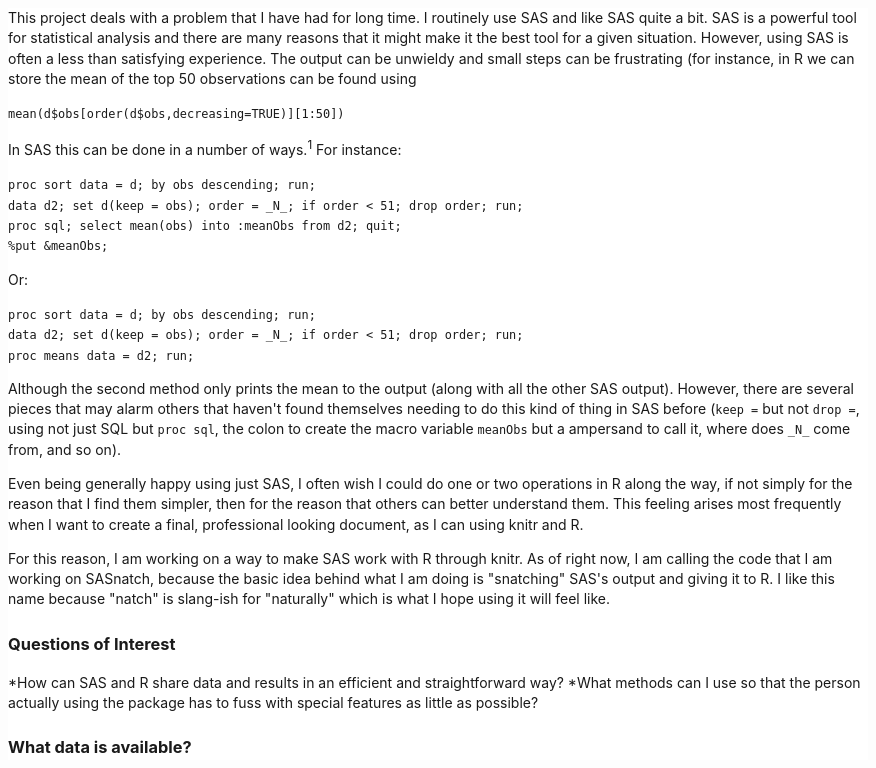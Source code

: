 <p>This project deals with a problem that I have had for long time. 
I routinely use SAS and like SAS quite a bit. 
SAS is a powerful tool for statistical analysis and there are many reasons
that it might make it the best tool for a given situation. 
However, using SAS is often a less than satisfying experience. 
The output can be unwieldy and small steps can be frustrating (for instance,
in R we can store the mean of the top 50 observations can be found using</p>

<pre><code>mean(d$obs[order(d$obs,decreasing=TRUE)][1:50])
</code></pre>

<p>In SAS this can be done in a number of ways.<sup>1</sup> For instance:</p>

<pre><code>proc sort data = d; by obs descending; run;
data d2; set d(keep = obs); order = _N_; if order &lt; 51; drop order; run;
proc sql; select mean(obs) into :meanObs from d2; quit;
%put &amp;meanObs;
</code></pre>

<p>Or:</p>

<pre><code>proc sort data = d; by obs descending; run;
data d2; set d(keep = obs); order = _N_; if order &lt; 51; drop order; run;
proc means data = d2; run;
</code></pre>

<p>Although the second method only prints the mean to the output (along with all the other SAS output).
However, there are several pieces that may alarm others 
that haven't found themselves needing to do this kind of thing in SAS before
(<code>keep =</code> but not <code>drop =</code>, using not just SQL but <code>proc sql</code>, the colon to create the macro variable <code>meanObs</code> but a ampersand to call it, where does <code>_N_</code> come from, and so on).</p>

<p>Even being generally happy using just SAS, I often wish I could do 
one or two operations in R along the way, if not simply for the reason that 
I find them simpler, then for the reason that others can better understand them.
This feeling arises most frequently when I want to create a final, professional looking
document, as I can using knitr and R.</p>

<p>For this reason, I am working on a way to make SAS work with R through knitr.
As of right now, I am calling the code that I am working on SASnatch, because the
basic idea behind what I am doing is "snatching" SAS's output and giving it to R.
I like this name because "natch" is slang-ish for "naturally" which is what 
I hope using it will feel like.</p>

<h3>
<a id="user-content-questions-of-interest" class="anchor" href="#questions-of-interest" aria-hidden="true"><span class="octicon octicon-link"></span></a>Questions of Interest</h3>

<p>*How can SAS and R share data and results in an efficient and straightforward way?
*What methods can I use so that the person actually using the package has to fuss with special features as little as possible?</p>

<h3>
<a id="user-content-what-data-is-available" class="anchor" href="#what-data-is-available" aria-hidden="true"><span class="octicon octicon-link"></span></a>What data is available?</h3>
